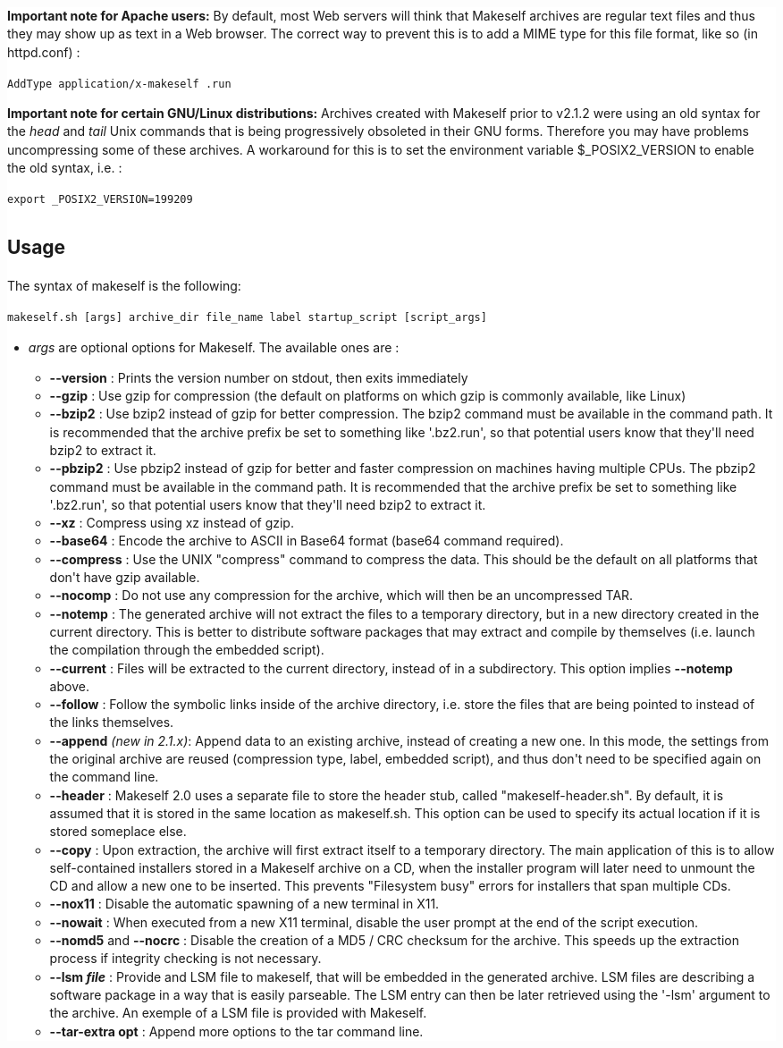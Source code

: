 **Important note for Apache users:** By default, most Web servers will think that Makeself archives are regular text files and thus they may show up as text in a Web browser. The correct way to prevent this is to add a MIME type for this file format, like so (in httpd.conf) :

`AddType application/x-makeself .run`

**Important note for certain GNU/Linux distributions:** Archives created with Makeself prior to v2.1.2 were using an old syntax for the _head_ and _tail_ Unix commands that is being progressively obsoleted in their GNU forms. Therefore you may have problems uncompressing some of these archives. A workaround for this is to set the environment variable $_POSIX2_VERSION to enable the old syntax, i.e. :

`export _POSIX2_VERSION=199209`

## Usage

The syntax of makeself is the following:

`makeself.sh [args] archive_dir file_name label startup_script [script_args]`

  * _args_ are optional options for Makeself. The available ones are :

    * **--version** : Prints the version number on stdout, then exits immediately
    * **--gzip** : Use gzip for compression (the default on platforms on which gzip is commonly available, like Linux)
    * **--bzip2** : Use bzip2 instead of gzip for better compression. The bzip2 command must be available in the command path. It is recommended that the archive prefix be set to something like '.bz2.run', so that potential users know that they'll need bzip2 to extract it.
    * **--pbzip2** : Use pbzip2 instead of gzip for better and faster compression on machines having multiple CPUs. The pbzip2 command must be available in the command path. It is recommended that the archive prefix be set to something like '.bz2.run', so that potential users know that they'll need bzip2 to extract it.
    * **--xz** : Compress using xz instead of gzip.
    * **--base64** : Encode the archive to ASCII in Base64 format (base64 command required).
    * **--compress** : Use the UNIX "compress" command to compress the data. This should be the default on all platforms that don't have gzip available.
    * **--nocomp** : Do not use any compression for the archive, which will then be an uncompressed TAR.
    * **--notemp** : The generated archive will not extract the files to a temporary directory, but in a new directory created in the current directory. This is better to distribute software packages that may extract and compile by themselves (i.e. launch the compilation through the embedded script).
    * **--current** : Files will be extracted to the current directory, instead of in a subdirectory. This option implies **--notemp** above.
    * **--follow** : Follow the symbolic links inside of the archive directory, i.e. store the files that are being pointed to instead of the links themselves.
    * **--append** _(new in 2.1.x)_: Append data to an existing archive, instead of creating a new one. In this mode, the settings from the original archive are reused (compression type, label, embedded script), and thus don't need to be specified again on the command line.
    * **--header** : Makeself 2.0 uses a separate file to store the header stub, called "makeself-header.sh". By default, it is assumed that it is stored in the same location as makeself.sh. This option can be used to specify its actual location if it is stored someplace else.
    * **--copy** : Upon extraction, the archive will first extract itself to a temporary directory. The main application of this is to allow self-contained installers stored in a Makeself archive on a CD, when the installer program will later need to unmount the CD and allow a new one to be inserted. This prevents "Filesystem busy" errors for installers that span multiple CDs.
    * **--nox11** : Disable the automatic spawning of a new terminal in X11.
    * **--nowait** : When executed from a new X11 terminal, disable the user prompt at the end of the script execution.
    * **--nomd5** and **--nocrc** : Disable the creation of a MD5 / CRC checksum for the archive. This speeds up the extraction process if integrity checking is not necessary.
    * **--lsm _file_** : Provide and LSM file to makeself, that will be embedded in the generated archive. LSM files are describing a software package in a way that is easily parseable. The LSM entry can then be later retrieved using the '-lsm' argument to the archive. An exemple of a LSM file is provided with Makeself.
    * **--tar-extra opt** : Append more options to the tar command line.


   [1]: makeself.run
   [2]: mailto:megastep@megastep.org
   [3]: http://www.idsoftware.com/
   [4]: http://www.lokigames.com/products/myth2/updates.php3
   [5]: http://www.nvidia.com/
   [6]: http://earth.google.com/
   [7]: http://www.virtualbox.org/
   [8]: http://www.gnu.org/copyleft/gpl.html
   [9]: http://cdn.megastep.org/makeself/makeself-2.2.0.run
   [10]: http://github.com/megastep/makeself
   [11]: http://www.icculus.org/loki_setup/
   [12]: http://www.unrealtournament2003.com/
   [13]: http://www.icculus.org/
   [14]: http://bre.klaki.net/programs/setup.sh/